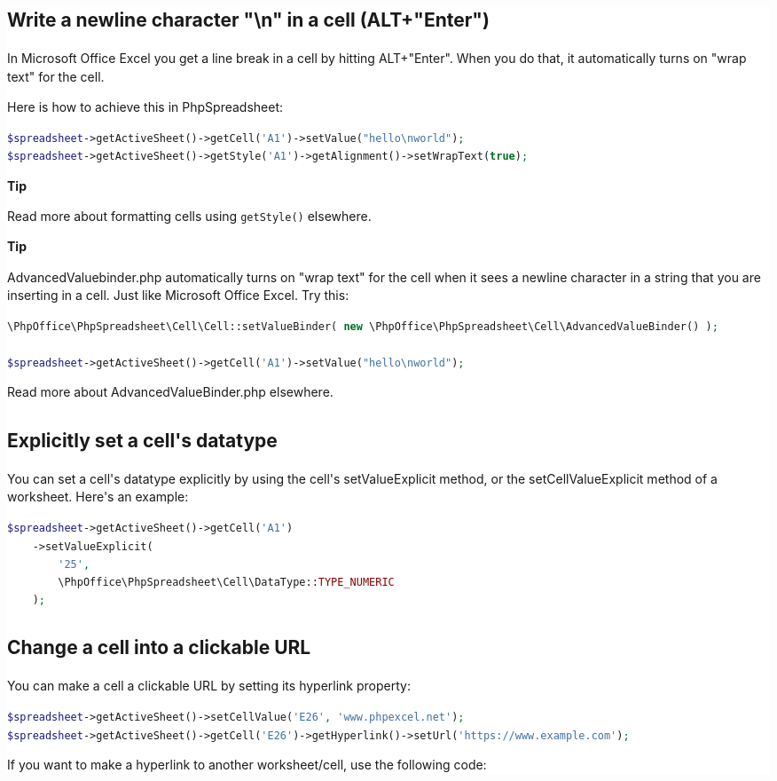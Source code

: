 ## Write a newline character "\n" in a cell (ALT+"Enter")

In Microsoft Office Excel you get a line break in a cell by hitting
ALT+"Enter". When you do that, it automatically turns on "wrap text" for
the cell.

Here is how to achieve this in PhpSpreadsheet:

``` php
$spreadsheet->getActiveSheet()->getCell('A1')->setValue("hello\nworld");
$spreadsheet->getActiveSheet()->getStyle('A1')->getAlignment()->setWrapText(true);
```

**Tip**

Read more about formatting cells using `getStyle()` elsewhere.

**Tip**

AdvancedValuebinder.php automatically turns on "wrap text" for the cell
when it sees a newline character in a string that you are inserting in a
cell. Just like Microsoft Office Excel. Try this:

``` php
\PhpOffice\PhpSpreadsheet\Cell\Cell::setValueBinder( new \PhpOffice\PhpSpreadsheet\Cell\AdvancedValueBinder() );

$spreadsheet->getActiveSheet()->getCell('A1')->setValue("hello\nworld");
```

Read more about AdvancedValueBinder.php elsewhere.

## Explicitly set a cell's datatype

You can set a cell's datatype explicitly by using the cell's
setValueExplicit method, or the setCellValueExplicit method of a
worksheet. Here's an example:

``` php
$spreadsheet->getActiveSheet()->getCell('A1')
    ->setValueExplicit(
        '25',
        \PhpOffice\PhpSpreadsheet\Cell\DataType::TYPE_NUMERIC
    );
```

## Change a cell into a clickable URL

You can make a cell a clickable URL by setting its hyperlink property:

``` php
$spreadsheet->getActiveSheet()->setCellValue('E26', 'www.phpexcel.net');
$spreadsheet->getActiveSheet()->getCell('E26')->getHyperlink()->setUrl('https://www.example.com');
```

If you want to make a hyperlink to another worksheet/cell, use the
following code:
